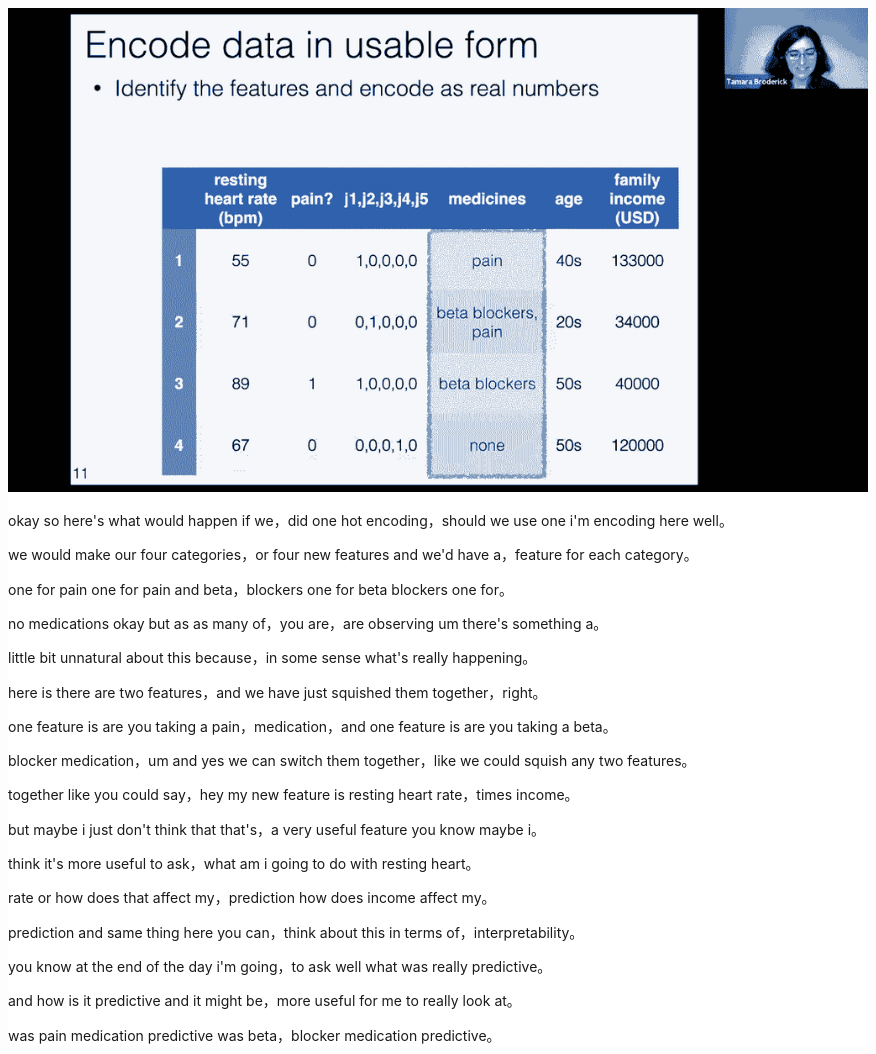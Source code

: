 ![](img/ee88903a41265ba83bfcbf693fae9811_17.png)

okay so here's what would happen if we，did one hot encoding，should we use one i'm encoding here well。

we would make our four categories，or four new features and we'd have a，feature for each category。

one for pain one for pain and beta，blockers one for beta blockers one for。

no medications okay but as as many of，you are，are observing um there's something a。

little bit unnatural about this because，in some sense what's really happening。

here is there are two features，and we have just squished them together，right。

one feature is are you taking a pain，medication，and one feature is are you taking a beta。

blocker medication，um and yes we can switch them together，like we could squish any two features。

together like you could say，hey my new feature is resting heart rate，times income。

but maybe i just don't think that that's，a very useful feature you know maybe i。

think it's more useful to ask，what am i going to do with resting heart。

rate or how does that affect my，prediction how does income affect my。

prediction and same thing here you can，think about this in terms of，interpretability。

you know at the end of the day i'm going，to ask well what was really predictive。

and how is it predictive and it might be，more useful for me to really look at。

was pain medication predictive was beta，blocker medication predictive。
